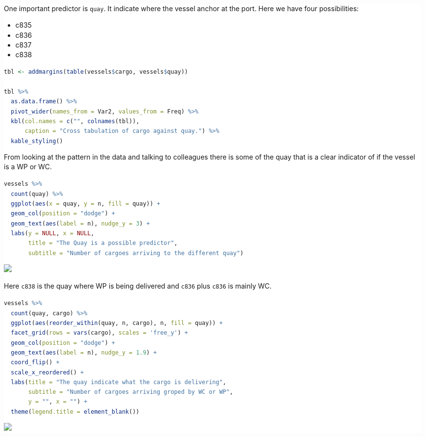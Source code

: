 One important predictor is `quay`. It indicate where the vessel anchor at the
port. Here we have four possibilities:

- c835
- c836
- c837
- c838


```r
tbl <- addmargins(table(vessels$cargo, vessels$quay))

tbl %>%
  as.data.frame() %>%
  pivot_wider(names_from = Var2, values_from = Freq) %>%
  kbl(col.names = c("", colnames(tbl)),
      caption = "Cross tabulation of cargo against quay.") %>%
  kable_styling()
```

From looking at the pattern in the data and talking to colleagues there is
some of the quay that is a clear indicator of if the vessel is a WP or WC.


```r
vessels %>%
  count(quay) %>%
  ggplot(aes(x = quay, y = n, fill = quay)) +
  geom_col(position = "dodge") +
  geom_text(aes(label = n), nudge_y = 3) +
  labs(y = NULL, x = NULL,
       title = "The Quay is a possible predictor", 
       subtitle = "Number of cargoes arriving to the different quay")
```

<img src="/post/2021-01-07-cargo-classification/index.en_files/figure-html/unnamed-chunk-5-1.svg" width="672" />

Here `c838` is the quay where WP is being delivered and `c836` plus `c836` is
mainly WC. 


```r
vessels %>% 
  count(quay, cargo) %>% 
  ggplot(aes(reorder_within(quay, n, cargo), n, fill = quay)) +
  facet_grid(rows = vars(cargo), scales = 'free_y') +
  geom_col(position = "dodge") +
  geom_text(aes(label = n), nudge_y = 1.9) +
  coord_flip() +
  scale_x_reordered() +
  labs(title = "The quay indicate what the cargo is delivering", 
       subtitle = "Number of cargoes arriving groped by WC or WP",
       y = "", x = "") +
  theme(legend.title = element_blank())
```

<img src="/post/2021-01-07-cargo-classification/index.en_files/figure-html/unnamed-chunk-6-1.svg" width="672" />
